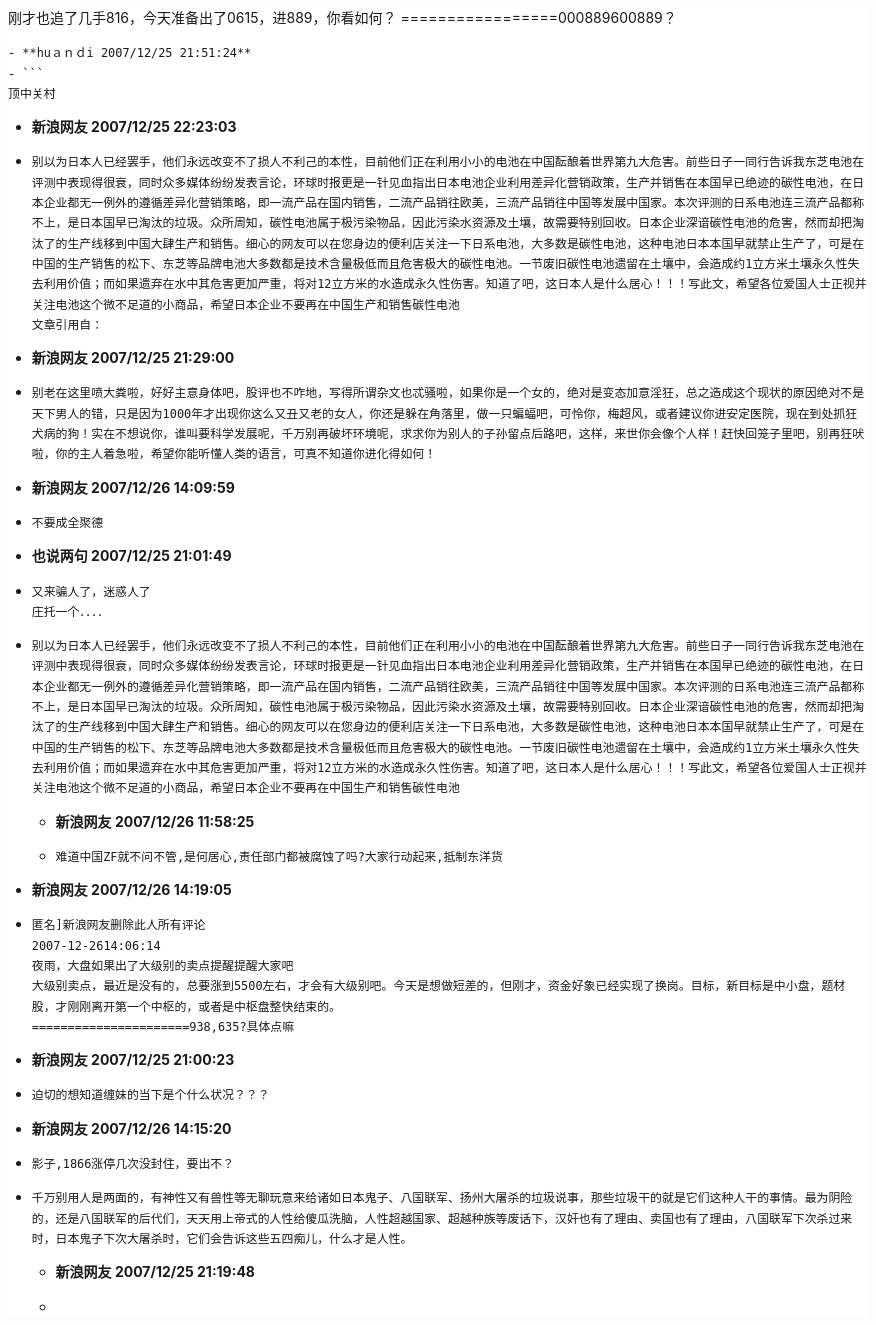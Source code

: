   刚才也追了几手816，今天准备出了0615，进889，你看如何？
  =================000889600889？
  ```
- **huａｎｄi 2007/12/25 21:51:24**
- ```
  顶中关村
  ```
- **新浪网友 2007/12/25 22:23:03**
- ```
  别以为日本人已经罢手，他们永远改变不了损人不利己的本性，目前他们正在利用小小的电池在中国酝酿着世界第九大危害。前些日子一同行告诉我东芝电池在评测中表现得很衰，同时众多媒体纷纷发表言论，环球时报更是一针见血指出日本电池企业利用差异化营销政策，生产并销售在本国早已绝迹的碳性电池，在日本企业都无一例外的遵循差异化营销策略，即一流产品在国内销售，二流产品销往欧美，三流产品销往中国等发展中国家。本次评测的日系电池连三流产品都称不上，是日本国早已淘汰的垃圾。众所周知，碳性电池属于极污染物品，因此污染水资源及土壤，故需要特别回收。日本企业深谙碳性电池的危害，然而却把淘汰了的生产线移到中国大肆生产和销售。细心的网友可以在您身边的便利店关注一下日系电池，大多数是碳性电池，这种电池日本本国早就禁止生产了，可是在中国的生产销售的松下、东芝等品牌电池大多数都是技术含量极低而且危害极大的碳性电池。一节废旧碳性电池遗留在土壤中，会造成约1立方米土壤永久性失去利用价值；而如果遗弃在水中其危害更加严重，将对12立方米的水造成永久性伤害。知道了吧，这日本人是什么居心！！！写此文，希望各位爱国人士正视并关注电池这个微不足道的小商品，希望日本企业不要再在中国生产和销售碳性电池
  文章引用自：
  ```
- **新浪网友 2007/12/25 21:29:00**
- ```
  别老在这里喷大粪啦，好好主意身体吧，股评也不咋地，写得所谓杂文也忒骚啦，如果你是一个女的，绝对是变态加意淫狂，总之造成这个现状的原因绝对不是天下男人的错，只是因为1000年才出现你这么又丑又老的女人，你还是躲在角落里，做一只蝙蝠吧，可怜你，梅超风，或者建议你进安定医院，现在到处抓狂犬病的狗！实在不想说你，谁叫要科学发展呢，千万别再破坏环境呢，求求你为别人的子孙留点后路吧，这样，来世你会像个人样！赶快回笼子里吧，别再狂吠啦，你的主人着急啦，希望你能听懂人类的语言，可真不知道你进化得如何！
  ```
- **新浪网友 2007/12/26 14:09:59**
- ```
  不要成全聚德
  ```
- **也说两句 2007/12/25 21:01:49**
- ```
  又来骗人了，迷惑人了
  庄托一个．．．．
  ```
- ```
  别以为日本人已经罢手，他们永远改变不了损人不利己的本性，目前他们正在利用小小的电池在中国酝酿着世界第九大危害。前些日子一同行告诉我东芝电池在评测中表现得很衰，同时众多媒体纷纷发表言论，环球时报更是一针见血指出日本电池企业利用差异化营销政策，生产并销售在本国早已绝迹的碳性电池，在日本企业都无一例外的遵循差异化营销策略，即一流产品在国内销售，二流产品销往欧美，三流产品销往中国等发展中国家。本次评测的日系电池连三流产品都称不上，是日本国早已淘汰的垃圾。众所周知，碳性电池属于极污染物品，因此污染水资源及土壤，故需要特别回收。日本企业深谙碳性电池的危害，然而却把淘汰了的生产线移到中国大肆生产和销售。细心的网友可以在您身边的便利店关注一下日系电池，大多数是碳性电池，这种电池日本本国早就禁止生产了，可是在中国的生产销售的松下、东芝等品牌电池大多数都是技术含量极低而且危害极大的碳性电池。一节废旧碳性电池遗留在土壤中，会造成约1立方米土壤永久性失去利用价值；而如果遗弃在水中其危害更加严重，将对12立方米的水造成永久性伤害。知道了吧，这日本人是什么居心！！！写此文，希望各位爱国人士正视并关注电池这个微不足道的小商品，希望日本企业不要再在中国生产和销售碳性电池
  ```
   - **新浪网友 2007/12/26 11:58:25**
   - ```
     难道中国ZF就不问不管,是何居心,责任部门都被腐蚀了吗?大家行动起来,抵制东洋货
     ```
- **新浪网友 2007/12/26 14:19:05**
- ```
  匿名]新浪网友删除此人所有评论
  2007-12-2614:06:14
  夜雨，大盘如果出了大级别的卖点提醒提醒大家吧
  大级别卖点，最近是没有的，总要涨到5500左右，才会有大级别吧。今天是想做短差的，但刚才，资金好象已经实现了换岗。目标，新目标是中小盘，题材股，才刚刚离开第一个中枢的，或者是中枢盘整快结束的。
  ======================938,635?具体点嘛
  ```
- **新浪网友 2007/12/25 21:00:23**
- ```
  迫切的想知道缠妹的当下是个什么状况？？？
  ```
- **新浪网友 2007/12/26 14:15:20**
- ```
  影子,1866涨停几次没封住，要出不？
  ```
- ```
  千万别用人是两面的，有神性又有兽性等无聊玩意来给诸如日本鬼子、八国联军、扬州大屠杀的垃圾说事，那些垃圾干的就是它们这种人干的事情。最为阴险的，还是八国联军的后代们，天天用上帝式的人性给傻瓜洗脑，人性超越国家、超越种族等废话下，汉奸也有了理由、卖国也有了理由，八国联军下次杀过来时，日本鬼子下次大屠杀时，它们会告诉这些五四痴儿，什么才是人性。
  ```
   - **新浪网友 2007/12/25 21:19:48**
   - ```
  ```